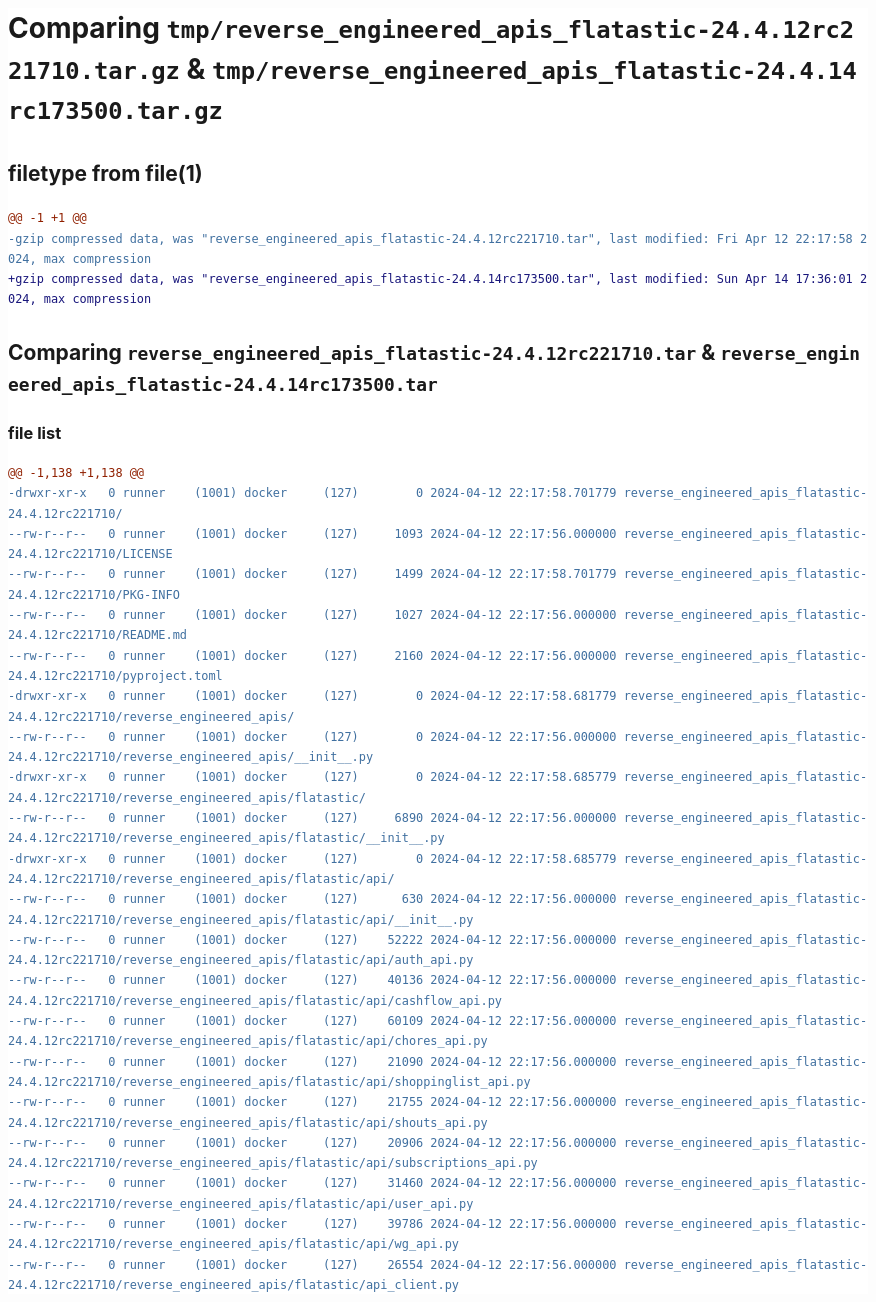 # Comparing `tmp/reverse_engineered_apis_flatastic-24.4.12rc221710.tar.gz` & `tmp/reverse_engineered_apis_flatastic-24.4.14rc173500.tar.gz`

## filetype from file(1)

```diff
@@ -1 +1 @@
-gzip compressed data, was "reverse_engineered_apis_flatastic-24.4.12rc221710.tar", last modified: Fri Apr 12 22:17:58 2024, max compression
+gzip compressed data, was "reverse_engineered_apis_flatastic-24.4.14rc173500.tar", last modified: Sun Apr 14 17:36:01 2024, max compression
```

## Comparing `reverse_engineered_apis_flatastic-24.4.12rc221710.tar` & `reverse_engineered_apis_flatastic-24.4.14rc173500.tar`

### file list

```diff
@@ -1,138 +1,138 @@
-drwxr-xr-x   0 runner    (1001) docker     (127)        0 2024-04-12 22:17:58.701779 reverse_engineered_apis_flatastic-24.4.12rc221710/
--rw-r--r--   0 runner    (1001) docker     (127)     1093 2024-04-12 22:17:56.000000 reverse_engineered_apis_flatastic-24.4.12rc221710/LICENSE
--rw-r--r--   0 runner    (1001) docker     (127)     1499 2024-04-12 22:17:58.701779 reverse_engineered_apis_flatastic-24.4.12rc221710/PKG-INFO
--rw-r--r--   0 runner    (1001) docker     (127)     1027 2024-04-12 22:17:56.000000 reverse_engineered_apis_flatastic-24.4.12rc221710/README.md
--rw-r--r--   0 runner    (1001) docker     (127)     2160 2024-04-12 22:17:56.000000 reverse_engineered_apis_flatastic-24.4.12rc221710/pyproject.toml
-drwxr-xr-x   0 runner    (1001) docker     (127)        0 2024-04-12 22:17:58.681779 reverse_engineered_apis_flatastic-24.4.12rc221710/reverse_engineered_apis/
--rw-r--r--   0 runner    (1001) docker     (127)        0 2024-04-12 22:17:56.000000 reverse_engineered_apis_flatastic-24.4.12rc221710/reverse_engineered_apis/__init__.py
-drwxr-xr-x   0 runner    (1001) docker     (127)        0 2024-04-12 22:17:58.685779 reverse_engineered_apis_flatastic-24.4.12rc221710/reverse_engineered_apis/flatastic/
--rw-r--r--   0 runner    (1001) docker     (127)     6890 2024-04-12 22:17:56.000000 reverse_engineered_apis_flatastic-24.4.12rc221710/reverse_engineered_apis/flatastic/__init__.py
-drwxr-xr-x   0 runner    (1001) docker     (127)        0 2024-04-12 22:17:58.685779 reverse_engineered_apis_flatastic-24.4.12rc221710/reverse_engineered_apis/flatastic/api/
--rw-r--r--   0 runner    (1001) docker     (127)      630 2024-04-12 22:17:56.000000 reverse_engineered_apis_flatastic-24.4.12rc221710/reverse_engineered_apis/flatastic/api/__init__.py
--rw-r--r--   0 runner    (1001) docker     (127)    52222 2024-04-12 22:17:56.000000 reverse_engineered_apis_flatastic-24.4.12rc221710/reverse_engineered_apis/flatastic/api/auth_api.py
--rw-r--r--   0 runner    (1001) docker     (127)    40136 2024-04-12 22:17:56.000000 reverse_engineered_apis_flatastic-24.4.12rc221710/reverse_engineered_apis/flatastic/api/cashflow_api.py
--rw-r--r--   0 runner    (1001) docker     (127)    60109 2024-04-12 22:17:56.000000 reverse_engineered_apis_flatastic-24.4.12rc221710/reverse_engineered_apis/flatastic/api/chores_api.py
--rw-r--r--   0 runner    (1001) docker     (127)    21090 2024-04-12 22:17:56.000000 reverse_engineered_apis_flatastic-24.4.12rc221710/reverse_engineered_apis/flatastic/api/shoppinglist_api.py
--rw-r--r--   0 runner    (1001) docker     (127)    21755 2024-04-12 22:17:56.000000 reverse_engineered_apis_flatastic-24.4.12rc221710/reverse_engineered_apis/flatastic/api/shouts_api.py
--rw-r--r--   0 runner    (1001) docker     (127)    20906 2024-04-12 22:17:56.000000 reverse_engineered_apis_flatastic-24.4.12rc221710/reverse_engineered_apis/flatastic/api/subscriptions_api.py
--rw-r--r--   0 runner    (1001) docker     (127)    31460 2024-04-12 22:17:56.000000 reverse_engineered_apis_flatastic-24.4.12rc221710/reverse_engineered_apis/flatastic/api/user_api.py
--rw-r--r--   0 runner    (1001) docker     (127)    39786 2024-04-12 22:17:56.000000 reverse_engineered_apis_flatastic-24.4.12rc221710/reverse_engineered_apis/flatastic/api/wg_api.py
--rw-r--r--   0 runner    (1001) docker     (127)    26554 2024-04-12 22:17:56.000000 reverse_engineered_apis_flatastic-24.4.12rc221710/reverse_engineered_apis/flatastic/api_client.py
```